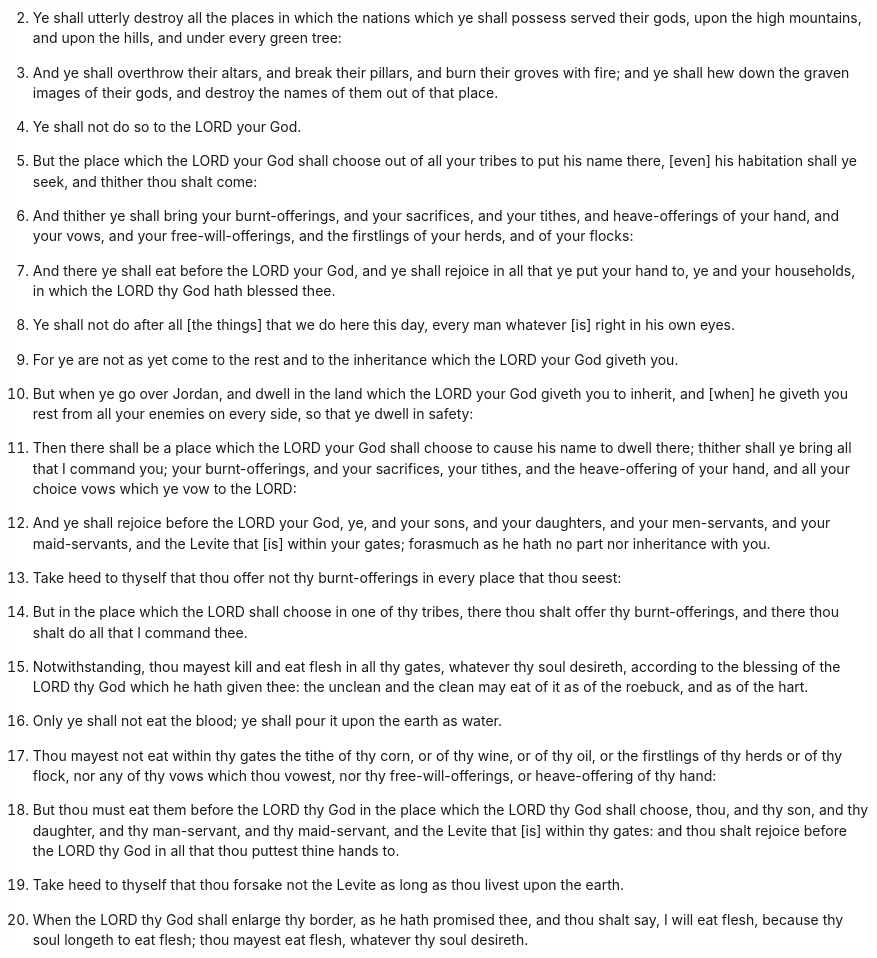 2. Ye shall utterly destroy all the places in which the nations which ye shall possess served their gods, upon the high mountains, and upon the hills, and under every green tree:

3. And ye shall overthrow their altars, and break their pillars, and burn their groves with fire; and ye shall hew down the graven images of their gods, and destroy the names of them out of that place.

4. Ye shall not do so to the LORD your God.

5. But the place which the LORD your God shall choose out of all your tribes to put his name there, [even] his habitation shall ye seek, and thither thou shalt come:

6. And thither ye shall bring your burnt-offerings, and your sacrifices, and your tithes, and heave-offerings of your hand, and your vows, and your free-will-offerings, and the firstlings of your herds, and of your flocks:

7. And there ye shall eat before the LORD your God, and ye shall rejoice in all that ye put your hand to, ye and your households, in which the LORD thy God hath blessed thee.

8. Ye shall not do after all [the things] that we do here this day, every man whatever [is] right in his own eyes.

9. For ye are not as yet come to the rest and to the inheritance which the LORD your God giveth you.

10. But when ye go over Jordan, and dwell in the land which the LORD your God giveth you to inherit, and [when] he giveth you rest from all your enemies on every side, so that ye dwell in safety:

11. Then there shall be a place which the LORD your God shall choose to cause his name to dwell there; thither shall ye bring all that I command you; your burnt-offerings, and your sacrifices, your tithes, and the heave-offering of your hand, and all your choice vows which ye vow to the LORD:

12. And ye shall rejoice before the LORD your God, ye, and your sons, and your daughters, and your men-servants, and your maid-servants, and the Levite that [is] within your gates; forasmuch as he hath no part nor inheritance with you.

13. Take heed to thyself that thou offer not thy burnt-offerings in every place that thou seest:

14. But in the place which the LORD shall choose in one of thy tribes, there thou shalt offer thy burnt-offerings, and there thou shalt do all that I command thee.

15. Notwithstanding, thou mayest kill and eat flesh in all thy gates, whatever thy soul desireth, according to the blessing of the LORD thy God which he hath given thee: the unclean and the clean may eat of it as of the roebuck, and as of the hart.

16. Only ye shall not eat the blood; ye shall pour it upon the earth as water.

17. Thou mayest not eat within thy gates the tithe of thy corn, or of thy wine, or of thy oil, or the firstlings of thy herds or of thy flock, nor any of thy vows which thou vowest, nor thy free-will-offerings, or heave-offering of thy hand:

18. But thou must eat them before the LORD thy God in the place which the LORD thy God shall choose, thou, and thy son, and thy daughter, and thy man-servant, and thy maid-servant, and the Levite that [is] within thy gates: and thou shalt rejoice before the LORD thy God in all that thou puttest thine hands to.

19. Take heed to thyself that thou forsake not the Levite as long as thou livest upon the earth.

20. When the LORD thy God shall enlarge thy border, as he hath promised thee, and thou shalt say, I will eat flesh, because thy soul longeth to eat flesh; thou mayest eat flesh, whatever thy soul desireth.
